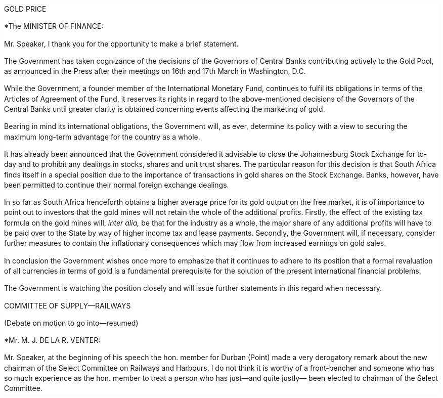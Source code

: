 <debateSection name="#gold_price">

<heading>GOLD PRICE</heading>

<speech by="#minister_of_finance">

<from>*The <person refersTo="hansard_za">MINISTER OF FINANCE</person>:</from>

<p> Mr. Speaker, I thank you for the opportunity to make a brief statement.</p>

<p>The Government has taken cognizance of the decisions of the Governors of Central Banks contributing actively to the Gold Pool, as announced in the Press after their meetings on 16th and 17th March in Washington, D.C.</p>

<p>While the Government, a founder member of the International Monetary Fund, continues to fulfil its obligations in terms of the Articles of Agreement of the Fund, it reserves its rights in regard to the above-mentioned decisions of the Governors of the Central Banks until greater clarity is obtained concerning events affecting the marketing of gold.</p>

<p>Bearing in mind its international obligations, the Government will, as ever, determine its policy with a view to securing the maximum long-term advantage for the country as a whole.</p>

<p>It has already been announced that the Government considered it advisable to close the Johannesburg Stock Exchange for to-day and to prohibit any dealings in stocks, shares and unit trust shares. The particular reason for this decision is that South Africa finds itself in a special position due to the importance of transactions in gold shares on the Stock Exchange. Banks, however, have been permitted to continue their normal foreign exchange dealings.</p>

<p>In so far as South Africa henceforth obtains a higher average price for its gold output on the free market, it is of importance to point out to investors that the gold mines will not retain the whole of the additional profits. Firstly, the effect of the existing tax formula on the gold mines will, <i>inter alia,</i> be that for the industry as a whole, the major share of any additional profits will have to be paid over to the State by way of higher income tax and lease payments. Secondly, the Government will, if necessary, consider further measures to contain the inflationary consequences which may flow from increased earnings on gold sales.</p>

<p>In conclusion the Government wishes once more to emphasize that it continues to adhere to its position that a formal revaluation of all currencies in terms of gold is a fundamental prerequisite for the solution of the present international financial problems.</p>

<p>The Government is watching the position closely and will issue further statements in this regard when necessary.</p>

</speech>

</debateSection>

<debateSection name="#committee_of_supply&#x2014;railways">

<heading>COMMITTEE OF SUPPLY&#x2014;RAILWAYS</heading>

<summary>(Debate on motion to go into&#x2014;resumed)</summary>

<speech by="#venter">

<from>*Mr. <person refersTo="hansard_za">M. J. DE LA R. VENTER</person>:</from>

<p>Mr. Speaker, at the beginning of his speech the hon. member for Durban (Point) made a very derogatory remark about the new chairman of the Select Committee on Railways and Harbours. I do not think it is worthy of a front-bencher and someone who has so much experience as the hon. member to treat a person who has just&#x2014;and quite justly&#x2014; been elected to chairman of the Select Committee.</p>
